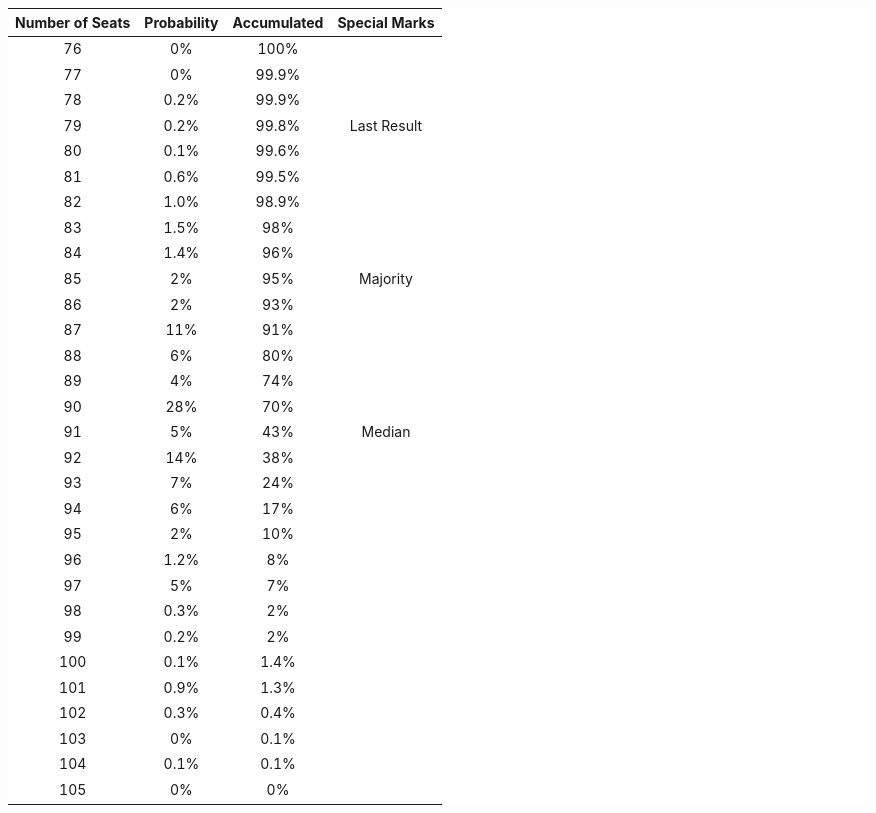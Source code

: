 
| Number of Seats | Probability | Accumulated | Special Marks |
|:---------------:|:-----------:|:-----------:|:-------------:|
| 76 | 0% | 100% |  |
| 77 | 0% | 99.9% |  |
| 78 | 0.2% | 99.9% |  |
| 79 | 0.2% | 99.8% | Last Result |
| 80 | 0.1% | 99.6% |  |
| 81 | 0.6% | 99.5% |  |
| 82 | 1.0% | 98.9% |  |
| 83 | 1.5% | 98% |  |
| 84 | 1.4% | 96% |  |
| 85 | 2% | 95% | Majority |
| 86 | 2% | 93% |  |
| 87 | 11% | 91% |  |
| 88 | 6% | 80% |  |
| 89 | 4% | 74% |  |
| 90 | 28% | 70% |  |
| 91 | 5% | 43% | Median |
| 92 | 14% | 38% |  |
| 93 | 7% | 24% |  |
| 94 | 6% | 17% |  |
| 95 | 2% | 10% |  |
| 96 | 1.2% | 8% |  |
| 97 | 5% | 7% |  |
| 98 | 0.3% | 2% |  |
| 99 | 0.2% | 2% |  |
| 100 | 0.1% | 1.4% |  |
| 101 | 0.9% | 1.3% |  |
| 102 | 0.3% | 0.4% |  |
| 103 | 0% | 0.1% |  |
| 104 | 0.1% | 0.1% |  |
| 105 | 0% | 0% |  |
